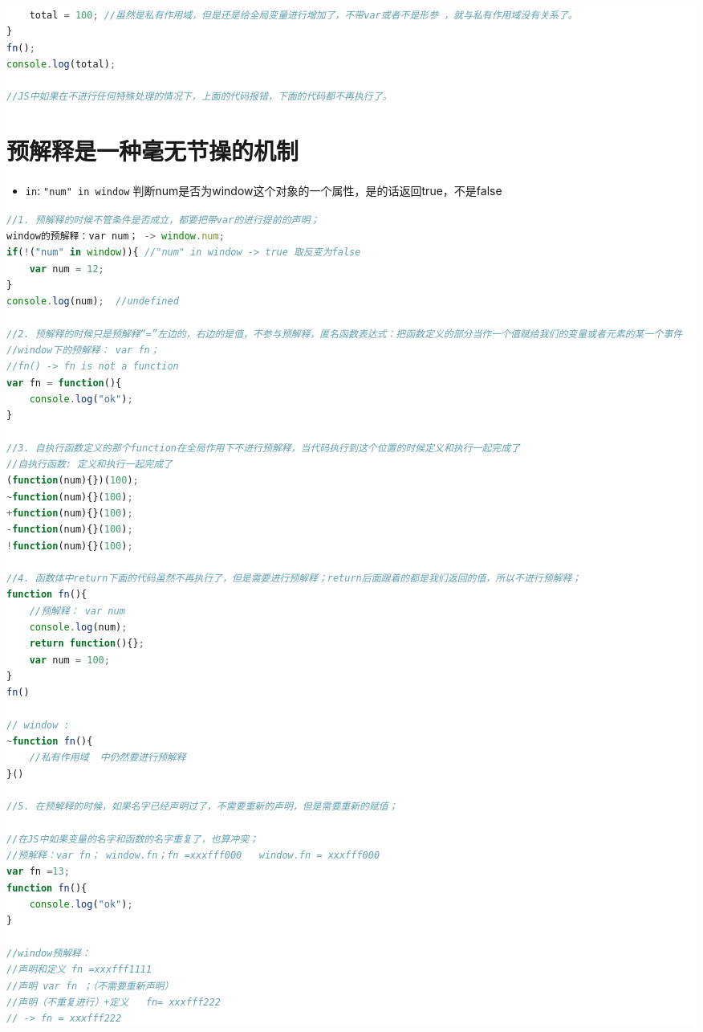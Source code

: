```js
    total = 100; //虽然是私有作用域，但是还是给全局变量进行增加了，不带var或者不是形参 ，就与私有作用域没有关系了。
}
fn();
console.log(total);

//JS中如果在不进行任何特殊处理的情况下，上面的代码报错，下面的代码都不再执行了。
```

# 预解释是一种毫无节操的机制

- `in`:  `"num" in window` 判断num是否为window这个对象的一个属性，是的话返回true，不是false
```js
//1. 预解释的时候不管条件是否成立，都要把带var的进行提前的声明；
window的预解释：var num； -> window.num;
if(!("num" in window)){ //"num" in window -> true 取反变为false
    var num = 12;
}
console.log(num);  //undefined

//2. 预解释的时候只是预解释“=”左边的，右边的是值，不参与预解释，匿名函数表达式：把函数定义的部分当作一个值赋给我们的变量或者元素的某一个事件
//window下的预解释： var fn；
//fn() -> fn is not a function 
var fn = function(){
    console.log("ok");
}

//3. 自执行函数定义的那个function在全局作用下不进行预解释，当代码执行到这个位置的时候定义和执行一起完成了
//自执行函数: 定义和执行一起完成了
(function(num){})(100);
~function(num){}(100);
+function(num){}(100);
-function(num){}(100);
!function(num){}(100);

//4. 函数体中return下面的代码虽然不再执行了，但是需要进行预解释；return后面跟着的都是我们返回的值，所以不进行预解释；
function fn(){
    //预解释： var num
    console.log(num);  
    return function(){};
    var num = 100;
}
fn()

// window :
~function fn(){
    //私有作用域  中仍然要进行预解释
}()

//5. 在预解释的时候，如果名字已经声明过了，不需要重新的声明，但是需要重新的赋值；

//在JS中如果变量的名字和函数的名字重复了，也算冲突；
//预解释：var fn； window.fn；fn =xxxfff000   window.fn = xxxfff000
var fn =13;
function fn(){
    console.log("ok");
}

//window预解释：
//声明和定义 fn =xxxfff1111
//声明 var fn ；（不需要重新声明）
//声明（不重复进行）+定义   fn= xxxfff222
// -> fn = xxxfff222
```